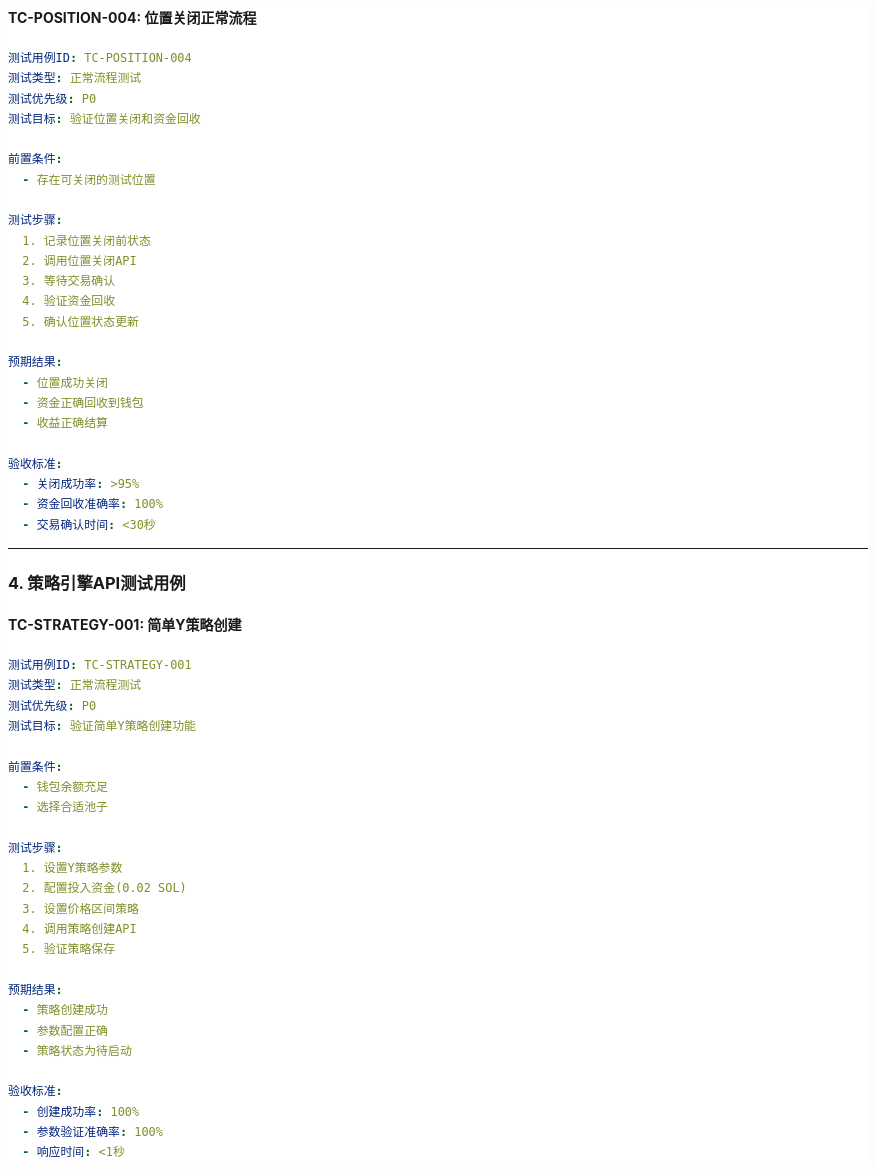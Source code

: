 #### **TC-POSITION-004: 位置关闭正常流程**
```yaml
测试用例ID: TC-POSITION-004
测试类型: 正常流程测试
测试优先级: P0
测试目标: 验证位置关闭和资金回收

前置条件:
  - 存在可关闭的测试位置

测试步骤:
  1. 记录位置关闭前状态
  2. 调用位置关闭API
  3. 等待交易确认
  4. 验证资金回收
  5. 确认位置状态更新

预期结果:
  - 位置成功关闭
  - 资金正确回收到钱包
  - 收益正确结算

验收标准:
  - 关闭成功率: >95%
  - 资金回收准确率: 100%
  - 交易确认时间: <30秒
```

---

### **4. 策略引擎API测试用例**

#### **TC-STRATEGY-001: 简单Y策略创建**
```yaml
测试用例ID: TC-STRATEGY-001
测试类型: 正常流程测试
测试优先级: P0
测试目标: 验证简单Y策略创建功能

前置条件:
  - 钱包余额充足
  - 选择合适池子

测试步骤:
  1. 设置Y策略参数
  2. 配置投入资金(0.02 SOL)
  3. 设置价格区间策略
  4. 调用策略创建API
  5. 验证策略保存

预期结果:
  - 策略创建成功
  - 参数配置正确
  - 策略状态为待启动

验收标准:
  - 创建成功率: 100%
  - 参数验证准确率: 100%
  - 响应时间: <1秒
```
